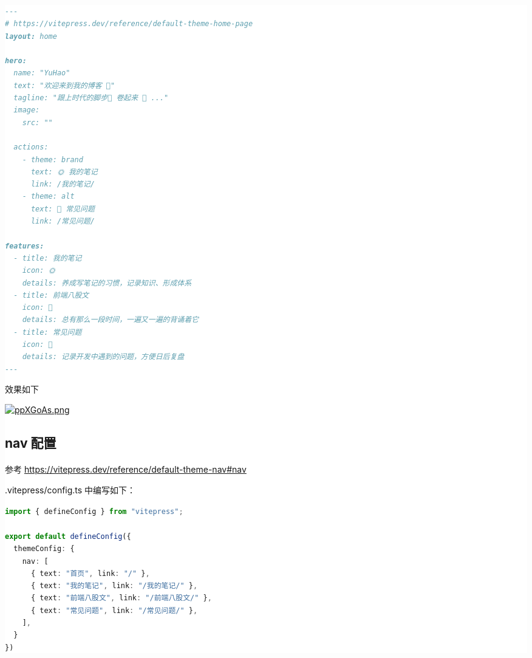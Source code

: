 ```markdown
---
# https://vitepress.dev/reference/default-theme-home-page
layout: home

hero:
  name: "YuHao"
  text: "欢迎来到我的博客 👏"
  tagline: "跟上时代的脚步🦶 卷起来 🥱 ..."
  image:
    src: ""

  actions:
    - theme: brand
      text: 🌞 我的笔记
      link: /我的笔记/
    - theme: alt
      text: 🌟 常见问题
      link: /常见问题/

features:
  - title: 我的笔记
    icon: 🌞
    details: 养成写笔记的习惯，记录知识、形成体系
  - title: 前端八股文
    icon: 🌛
    details: 总有那么一段时间，一遍又一遍的背诵着它
  - title: 常见问题
    icon: 🌟
    details: 记录开发中遇到的问题，方便日后复盘
---
```

效果如下

[![ppXGoAs.png](https://s1.ax1x.com/2023/04/12/ppXGoAs.png)](https://imgse.com/i/ppXGoAs)

## nav 配置

参考 https://vitepress.dev/reference/default-theme-nav#nav

.vitepress/config.ts 中编写如下：

```typescript
import { defineConfig } from "vitepress";

export default defineConfig({
  themeConfig: {
    nav: [
      { text: "首页", link: "/" },
      { text: "我的笔记", link: "/我的笔记/" },
      { text: "前端八股文", link: "/前端八股文/" },
      { text: "常见问题", link: "/常见问题/" },
    ],
  }
})
```
